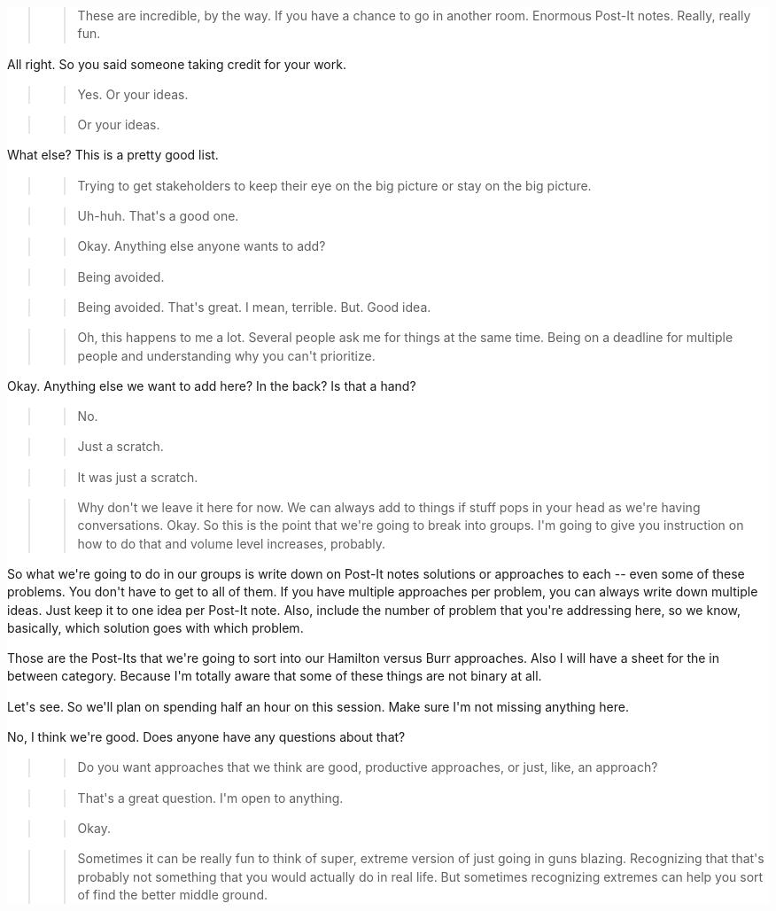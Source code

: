 >> These are incredible, by the way. If you have a chance to go in another room. Enormous Post-It notes. Really, really fun.

All right. So you said someone taking credit for your work.

>> Yes. Or your ideas.

>> Or your ideas.

What else? This is a pretty good list.

>> Trying to get stakeholders to keep their eye on the big picture or stay on the big picture.

>> Uh-huh. That's a good one.

>> Okay. Anything else anyone wants to add?

>> Being avoided.

>> Being avoided. That's great. I mean, terrible. But. Good idea.

>> Oh, this happens to me a lot. Several people ask me for things at the same time. Being on a deadline for multiple people and understanding why you can't prioritize.

Okay. Anything else we want to add here? In the back? Is that a hand?

>> No.

>> Just a scratch.

>> It was just a scratch.

>> Why don't we leave it here for now. We can always add to things if stuff pops in your head as we're having conversations.
Okay. So this is the point that we're going to break into groups. I'm going to give you instruction on how to do that and volume level increases, probably.

So what we're going to do in our groups is write down on Post-It notes solutions or approaches to each -- even some of these problems. You don't have to get to all of them. If you have multiple approaches per problem, you can always write down multiple ideas. Just keep it to one idea per Post-It note. Also, include the number of problem that you're addressing here, so we know, basically, which solution goes with which problem.

Those are the Post-Its that we're going to sort into our Hamilton versus Burr approaches. Also I will have a sheet for the in between category. Because I'm totally aware that some of these things are not binary at all.

Let's see. So we'll plan on spending half an hour on this session. Make sure I'm not missing anything here.

No, I think we're good. Does anyone have any questions about that?

>> Do you want approaches that we think are good, productive approaches, or just, like, an approach?

>> That's a great question. I'm open to anything.

>> Okay.

>> Sometimes it can be really fun to think of super, extreme version of just going in guns blazing. Recognizing that that's probably not something that you would actually do in real life. But sometimes recognizing extremes can help you sort of find the better middle ground.
